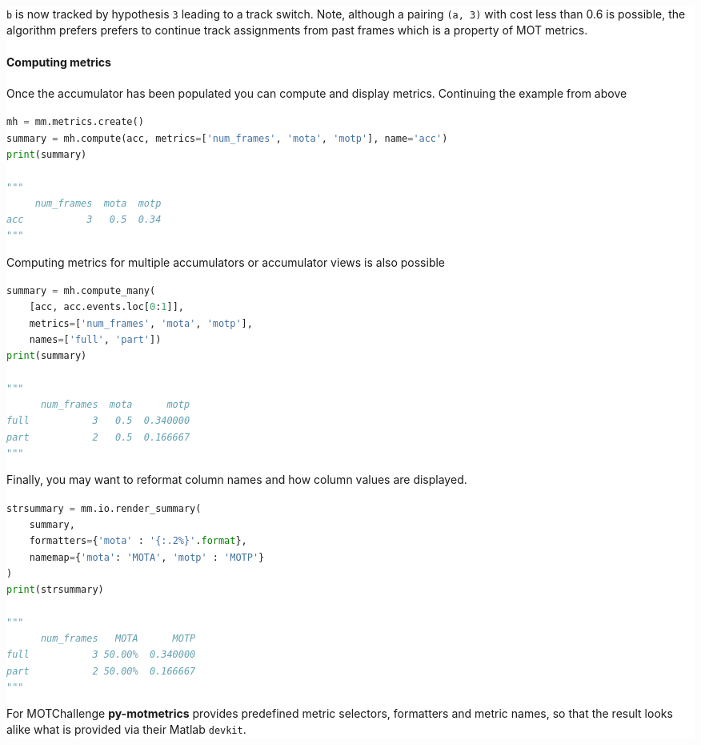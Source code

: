 `b` is now tracked by hypothesis `3` leading to a track switch. Note, although a pairing `(a, 3)` with cost less than 0.6 is possible, the algorithm prefers prefers to continue track assignments from past frames which is a property of MOT metrics. 

#### Computing metrics
Once the accumulator has been populated you can compute and display metrics. Continuing the example from above

```python
mh = mm.metrics.create()
summary = mh.compute(acc, metrics=['num_frames', 'mota', 'motp'], name='acc')
print(summary)

"""
     num_frames  mota  motp
acc           3   0.5  0.34
"""
```

Computing metrics for multiple accumulators or accumulator views is also possible

```python
summary = mh.compute_many(
    [acc, acc.events.loc[0:1]], 
    metrics=['num_frames', 'mota', 'motp'], 
    names=['full', 'part'])    
print(summary)

"""
      num_frames  mota      motp
full           3   0.5  0.340000
part           2   0.5  0.166667
"""
```

Finally, you may want to reformat column names and how column values are displayed. 

```python
strsummary = mm.io.render_summary(
    summary, 
    formatters={'mota' : '{:.2%}'.format}, 
    namemap={'mota': 'MOTA', 'motp' : 'MOTP'}
)
print(strsummary)

"""
      num_frames   MOTA      MOTP
full           3 50.00%  0.340000
part           2 50.00%  0.166667 
"""
```

For MOTChallenge **py-motmetrics** provides predefined metric selectors, formatters and metric names, so that the result looks alike what is provided via their Matlab `devkit`.


[Pandas]: http://pandas.pydata.org/
[MOTChallenge]: https://motchallenge.net/
[devkit]: https://motchallenge.net/devkit/